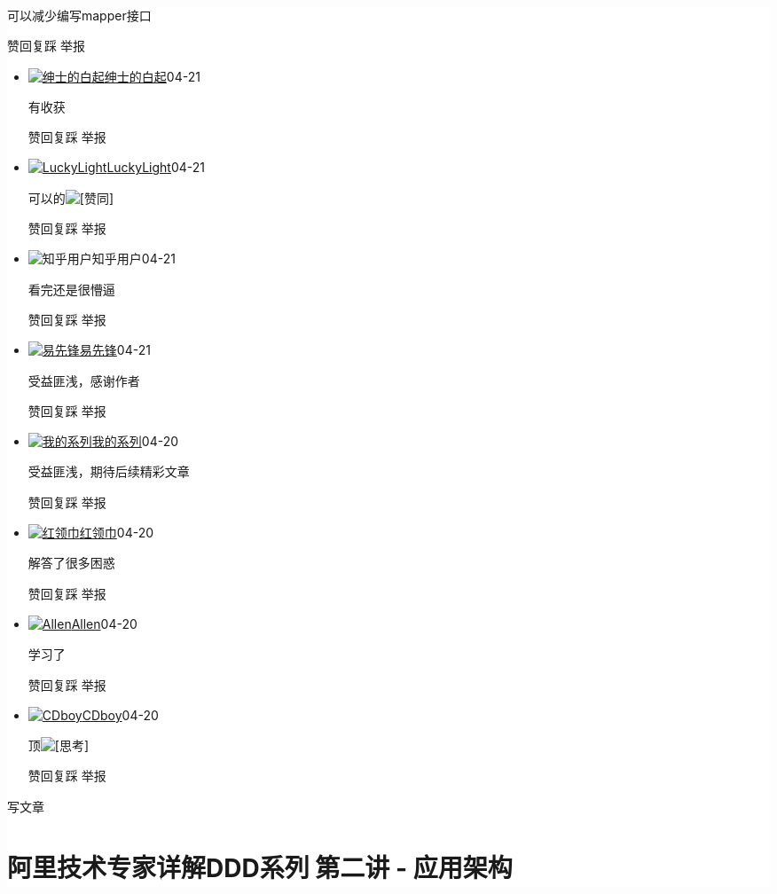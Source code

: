   

  可以减少编写mapper接口

  赞回复踩 举报

- [![绅士的白起](https://pic1.zhimg.com/v2-44167151d25bcab83d20535142e28285_s.jpg?source=06d4cd63)](https://www.zhihu.com/people/yu-bang-qi)[绅士的白起](https://www.zhihu.com/people/yu-bang-qi)04-21

  有收获

  赞回复踩 举报

- [![LuckyLight](https://pic2.zhimg.com/680f7dcda1f216a400a863dab4d73343_s.jpg?source=06d4cd63)](https://www.zhihu.com/people/remy-72)[LuckyLight](https://www.zhihu.com/people/remy-72)04-21

  可以的![[赞同]](https://pic2.zhimg.com/v2-419a1a3ed02b7cfadc20af558aabc897.png)

  赞回复踩 举报

- ![知乎用户](https://pic2.zhimg.com/da8e974dc_s.jpg?source=06d4cd63)知乎用户04-21

  看完还是很懵逼

  赞回复踩 举报

- [![易先锋](https://pic4.zhimg.com/v2-54b9ebc19aa367045635be2112d851e8_s.jpg?source=06d4cd63)](https://www.zhihu.com/people/yi-xian-feng-19)[易先锋](https://www.zhihu.com/people/yi-xian-feng-19)04-21

  受益匪浅，感谢作者

  赞回复踩 举报

- [![我的系列](https://pic2.zhimg.com/v2-01803f97369cce3314070a748faec26c_s.jpg?source=06d4cd63)](https://www.zhihu.com/people/wo-de-xi-lie)[我的系列](https://www.zhihu.com/people/wo-de-xi-lie)04-20

  受益匪浅，期待后续精彩文章

  赞回复踩 举报

- [![红领巾](https://pic2.zhimg.com/v2-4d91604fbea2e87ac4ea4063c5f9d927_s.jpg?source=06d4cd63)](https://www.zhihu.com/people/okweiteng)[红领巾](https://www.zhihu.com/people/okweiteng)04-20

  解答了很多困惑

  赞回复踩 举报

- [![Allen](https://pic1.zhimg.com/v2-418f866fec56c0e8310ba7ef3055a197_s.jpg?source=06d4cd63)](https://www.zhihu.com/people/liu-wen-bo-57)[Allen](https://www.zhihu.com/people/liu-wen-bo-57)04-20

  学习了

  赞回复踩 举报

- [![CDboy](https://pic2.zhimg.com/v2-5e8b72a162ff37c87503a7767a84785a_s.jpg?source=06d4cd63)](https://www.zhihu.com/people/cdboy-25)[CDboy](https://www.zhihu.com/people/cdboy-25)04-20

  顶![[思考]](https://pic4.zhimg.com/v2-bffb2bf11422c5ef7d8949788114c2ab.png)

  赞回复踩 举报

写文章

# 阿里技术专家详解DDD系列 第二讲 - 应用架构
